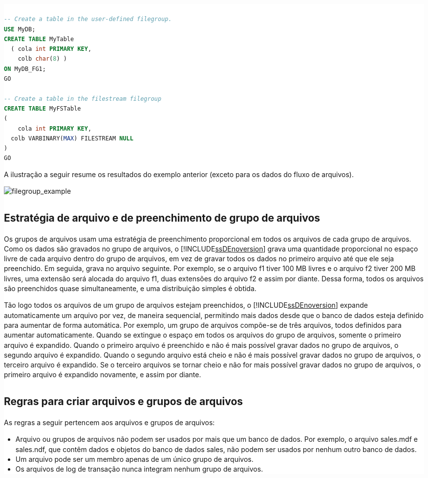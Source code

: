 ```sql

-- Create a table in the user-defined filegroup.
USE MyDB;
CREATE TABLE MyTable
  ( cola int PRIMARY KEY,
    colb char(8) )
ON MyDB_FG1;
GO

-- Create a table in the filestream filegroup
CREATE TABLE MyFSTable
(
    cola int PRIMARY KEY,
  colb VARBINARY(MAX) FILESTREAM NULL
)
GO
```

A ilustração a seguir resume os resultados do exemplo anterior (exceto para os dados do fluxo de arquivos).

![filegroup_example](../../relational-databases/databases/media/filegroup-example.gif)

## <a name="file-and-filegroup-fill-strategy"></a>Estratégia de arquivo e de preenchimento de grupo de arquivos
Os grupos de arquivos usam uma estratégia de preenchimento proporcional em todos os arquivos de cada grupo de arquivos. Como os dados são gravados no grupo de arquivos, o [!INCLUDE[ssDEnoversion](../../includes/ssdenoversion-md.md)] grava uma quantidade proporcional no espaço livre de cada arquivo dentro do grupo de arquivos, em vez de gravar todos os dados no primeiro arquivo até que ele seja preenchido. Em seguida, grava no arquivo seguinte. Por exemplo, se o arquivo f1 tiver 100 MB livres e o arquivo f2 tiver 200 MB livres, uma extensão será alocada do arquivo f1, duas extensões do arquivo f2 e assim por diante. Dessa forma, todos os arquivos são preenchidos quase simultaneamente, e uma distribuição simples é obtida.

Tão logo todos os arquivos de um grupo de arquivos estejam preenchidos, o [!INCLUDE[ssDEnoversion](../../includes/ssdenoversion-md.md)] expande automaticamente um arquivo por vez, de maneira sequencial, permitindo mais dados desde que o banco de dados esteja definido para aumentar de forma automática. Por exemplo, um grupo de arquivos compõe-se de três arquivos, todos definidos para aumentar automaticamente. Quando se extingue o espaço em todos os arquivos do grupo de arquivos, somente o primeiro arquivo é expandido. Quando o primeiro arquivo é preenchido e não é mais possível gravar dados no grupo de arquivos, o segundo arquivo é expandido. Quando o segundo arquivo está cheio e não é mais possível gravar dados no grupo de arquivos, o terceiro arquivo é expandido. Se o terceiro arquivos se tornar cheio e não for mais possível gravar dados no grupo de arquivos, o primeiro arquivo é expandido novamente, e assim por diante.

## <a name="rules-for-designing-files-and-filegroups"></a>Regras para criar arquivos e grupos de arquivos
As regras a seguir pertencem aos arquivos e grupos de arquivos:
- Arquivo ou grupos de arquivos não podem ser usados por mais que um banco de dados. Por exemplo, o arquivo sales.mdf e sales.ndf, que contêm dados e objetos do banco de dados sales, não podem ser usados por nenhum outro banco de dados.
- Um arquivo pode ser um membro apenas de um único grupo de arquivos.
- Os arquivos de log de transação nunca integram nenhum grupo de arquivos.
